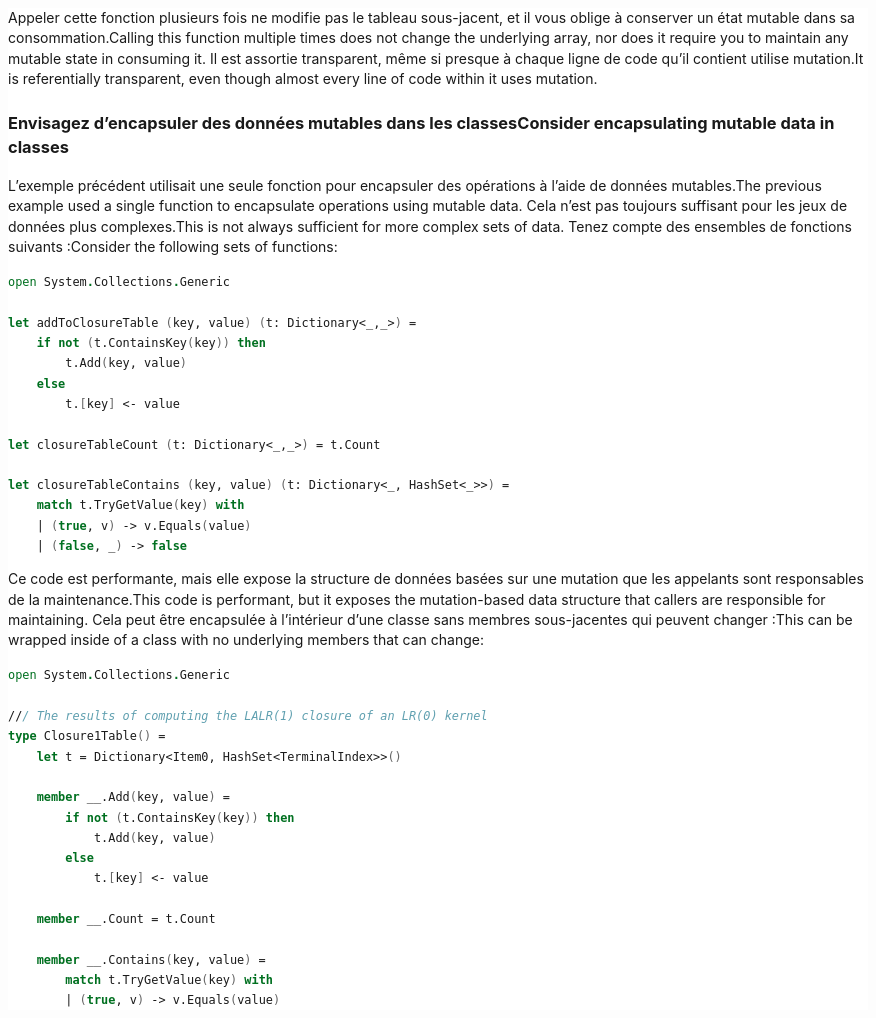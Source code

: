 <span data-ttu-id="57f58-290">Appeler cette fonction plusieurs fois ne modifie pas le tableau sous-jacent, et il vous oblige à conserver un état mutable dans sa consommation.</span><span class="sxs-lookup"><span data-stu-id="57f58-290">Calling this function multiple times does not change the underlying array, nor does it require you to maintain any mutable state in consuming it.</span></span> <span data-ttu-id="57f58-291">Il est assortie transparent, même si presque à chaque ligne de code qu’il contient utilise mutation.</span><span class="sxs-lookup"><span data-stu-id="57f58-291">It is referentially transparent, even though almost every line of code within it uses mutation.</span></span>

### <a name="consider-encapsulating-mutable-data-in-classes"></a><span data-ttu-id="57f58-292">Envisagez d’encapsuler des données mutables dans les classes</span><span class="sxs-lookup"><span data-stu-id="57f58-292">Consider encapsulating mutable data in classes</span></span>

<span data-ttu-id="57f58-293">L’exemple précédent utilisait une seule fonction pour encapsuler des opérations à l’aide de données mutables.</span><span class="sxs-lookup"><span data-stu-id="57f58-293">The previous example used a single function to encapsulate operations using mutable data.</span></span> <span data-ttu-id="57f58-294">Cela n’est pas toujours suffisant pour les jeux de données plus complexes.</span><span class="sxs-lookup"><span data-stu-id="57f58-294">This is not always sufficient for more complex sets of data.</span></span> <span data-ttu-id="57f58-295">Tenez compte des ensembles de fonctions suivants :</span><span class="sxs-lookup"><span data-stu-id="57f58-295">Consider the following sets of functions:</span></span>

```fsharp
open System.Collections.Generic

let addToClosureTable (key, value) (t: Dictionary<_,_>) =
    if not (t.ContainsKey(key)) then
        t.Add(key, value)
    else
        t.[key] <- value

let closureTableCount (t: Dictionary<_,_>) = t.Count

let closureTableContains (key, value) (t: Dictionary<_, HashSet<_>>) =
    match t.TryGetValue(key) with
    | (true, v) -> v.Equals(value)
    | (false, _) -> false
```

<span data-ttu-id="57f58-296">Ce code est performante, mais elle expose la structure de données basées sur une mutation que les appelants sont responsables de la maintenance.</span><span class="sxs-lookup"><span data-stu-id="57f58-296">This code is performant, but it exposes the mutation-based data structure that callers are responsible for maintaining.</span></span> <span data-ttu-id="57f58-297">Cela peut être encapsulée à l’intérieur d’une classe sans membres sous-jacentes qui peuvent changer :</span><span class="sxs-lookup"><span data-stu-id="57f58-297">This can be wrapped inside of a class with no underlying members that can change:</span></span>

```fsharp
open System.Collections.Generic

/// The results of computing the LALR(1) closure of an LR(0) kernel
type Closure1Table() =
    let t = Dictionary<Item0, HashSet<TerminalIndex>>()

    member __.Add(key, value) =
        if not (t.ContainsKey(key)) then
            t.Add(key, value)
        else
            t.[key] <- value

    member __.Count = t.Count

    member __.Contains(key, value) =
        match t.TryGetValue(key) with
        | (true, v) -> v.Equals(value)
```